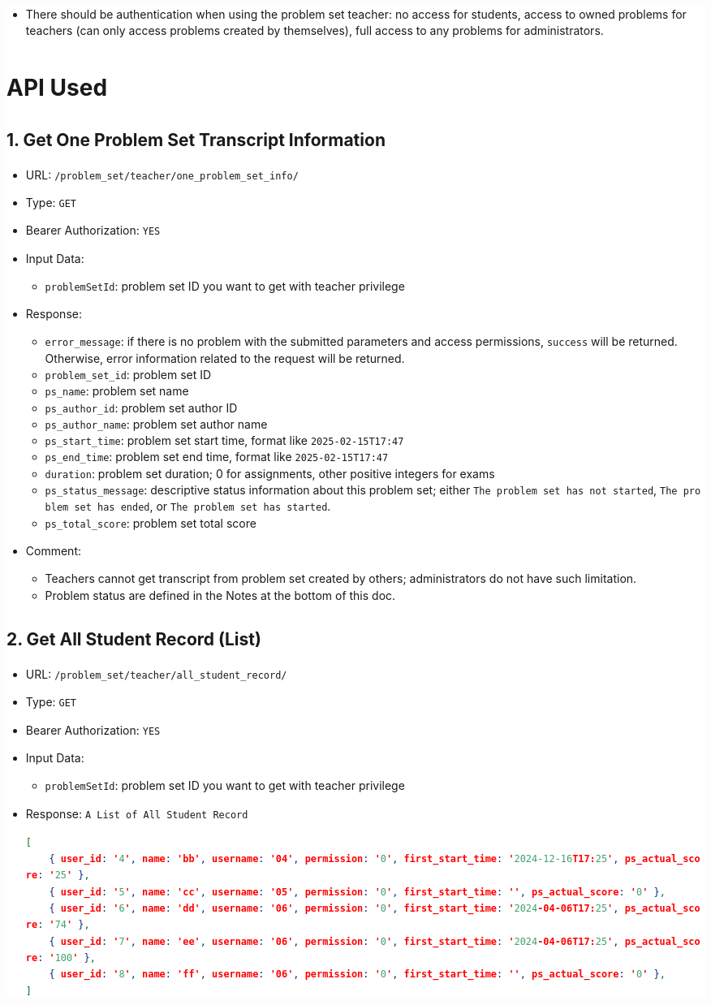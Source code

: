 - There should be authentication when using the problem set teacher: no access for students, access to owned problems for teachers (can only access problems created by themselves), full access to any problems for administrators. 

# API Used

## 1. Get One Problem Set Transcript Information

- URL: `/problem_set/teacher/one_problem_set_info/`
- Type: `GET`
- Bearer Authorization: `YES`
- Input Data:
  - `problemSetId`: problem set ID you want to get with teacher privilege

- Response: 
  - `error_message`: if there is no problem with the submitted parameters and access permissions, `success` will be returned. Otherwise, error information related to the request will be returned. 
  - `problem_set_id`: problem set ID
  - `ps_name`: problem set name
  - `ps_author_id`: problem set author ID
  - `ps_author_name`: problem set author name
  - `ps_start_time`: problem set start time, format like `2025-02-15T17:47`
  - `ps_end_time`: problem set end time, format like `2025-02-15T17:47`
  - `duration`: problem set duration; 0 for assignments, other positive integers for exams
  - `ps_status_message`: descriptive status information about this problem set; either `The problem set has not started`, `The problem set has ended`, or `The problem set has started`.
  - `ps_total_score`: problem set total score 

- Comment: 

  - Teachers cannot get transcript from problem set created by others; administrators do not have such limitation.
  - Problem status are defined in the Notes at the bottom of this doc.

## 2. Get All Student Record (List)

- URL: `/problem_set/teacher/all_student_record/`

- Type: `GET`

- Bearer Authorization: `YES`

- Input Data:

  - `problemSetId`: problem set ID you want to get with teacher privilege

- Response: `A List of All Student Record`

  ```json
  [
      { user_id: '4', name: 'bb', username: '04', permission: '0', first_start_time: '2024-12-16T17:25', ps_actual_score: '25' },
      { user_id: '5', name: 'cc', username: '05', permission: '0', first_start_time: '', ps_actual_score: '0' },
      { user_id: '6', name: 'dd', username: '06', permission: '0', first_start_time: '2024-04-06T17:25', ps_actual_score: '74' },
      { user_id: '7', name: 'ee', username: '06', permission: '0', first_start_time: '2024-04-06T17:25', ps_actual_score: '100' },
      { user_id: '8', name: 'ff', username: '06', permission: '0', first_start_time: '', ps_actual_score: '0' },
  ]
  ```
